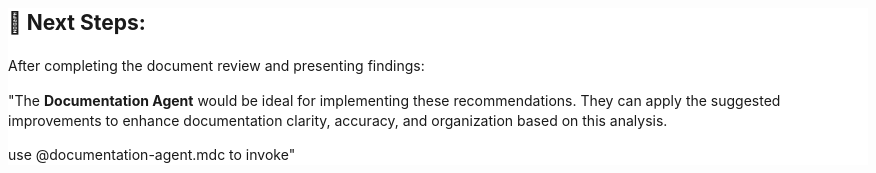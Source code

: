 
## 🔄 Next Steps:
After completing the document review and presenting findings:

"The **Documentation Agent** would be ideal for implementing these recommendations. They can apply the suggested improvements to enhance documentation clarity, accuracy, and organization based on this analysis.

use @documentation-agent.mdc to invoke" 